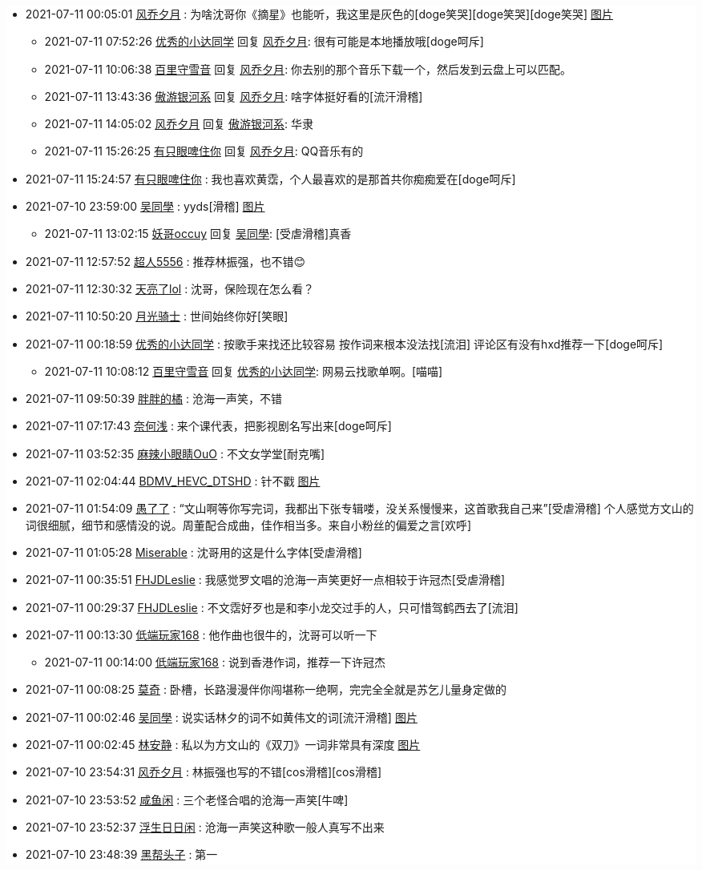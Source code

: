 - 2021-07-11 00:05:01 [风乔夕月](uid=2725527) : 为啥沈哥你《摘星》也能听，我这里是灰色的[doge笑哭][doge笑哭][doge笑哭] [图片](http://image.coolapk.com/feed/2021/0711/00/2725527_d77572a3_3100_0486@1080x2400.jpeg)

    - 2021-07-11 07:52:26 [优秀的小达同学](uid=3114536) 回复 [风乔夕月](uid=2725527): 很有可能是本地播放哦[doge呵斥] 

    - 2021-07-11 10:06:38 [百里守雪音](uid=1080769) 回复 [风乔夕月](uid=2725527): 你去别的那个音乐下载一个，然后发到云盘上可以匹配。 

    - 2021-07-11 13:43:36 [傲游银河系](uid=1581297) 回复 [风乔夕月](uid=2725527): 啥字体挺好看的[流汗滑稽] 

    - 2021-07-11 14:05:02 [风乔夕月](uid=2725527) 回复 [傲游银河系](uid=1581297): 华隶 

    - 2021-07-11 15:26:25 [有只眼啤住你](uid=4226102) 回复 [风乔夕月](uid=2725527): QQ音乐有的 

- 2021-07-11 15:24:57 [有只眼啤住你](uid=4226102) : 我也喜欢黄霑，个人最喜欢的是那首共你痴痴爱在[doge呵斥] 

- 2021-07-10 23:59:00 [吴同學](uid=1320218) : yyds[滑稽] [图片](http://image.coolapk.com/feed/2021/0710/23/1320218_23a4dc5d_2737_6248@1080x2340.png)

    - 2021-07-11 13:02:15 [妖哥occuy](uid=1388591) 回复 [吴同學](uid=1320218): [受虐滑稽]真香 

- 2021-07-11 12:57:52 [超人5556](uid=1860197) : 推荐林振强，也不错😊 

- 2021-07-11 12:30:32 [天亮了lol](uid=2713608) : 沈哥，保险现在怎么看？ 

- 2021-07-11 10:50:20 [月光骑士](uid=2632367) : 世间始终你好[笑眼] 

- 2021-07-11 00:18:59 [优秀的小达同学](uid=3114536) : 按歌手来找还比较容易 按作词来根本没法找[流泪]
评论区有没有hxd推荐一下[doge呵斥] 

    - 2021-07-11 10:08:12 [百里守雪音](uid=1080769) 回复 [优秀的小达同学](uid=3114536): 网易云找歌单啊。[喵喵] 

- 2021-07-11 09:50:39 [胖胖的橘](uid=5728220) : 沧海一声笑，不错 

- 2021-07-11 07:17:43 [奈何浅](uid=1884562) : 来个课代表，把影视剧名写出来[doge呵斥] 

- 2021-07-11 03:52:35 [麻辣小眼睛OuO](uid=499955) : 不文女学堂[耐克嘴] 

- 2021-07-11 02:04:44 [BDMV_HEVC_DTSHD](uid=3362907) : 针不戳 [图片](http://image.coolapk.com/feed/2021/0711/02/3362907_8016aa0b_0282_8287@1080x2386.jpeg)

- 2021-07-11 01:54:09 [愚了了](uid=734193) : “文山啊等你写完词，我都出下张专辑喽，没关系慢慢来，这首歌我自己来”[受虐滑稽]
个人感觉方文山的词很细腻，细节和感情没的说。周董配合成曲，佳作相当多。来自小粉丝的偏爱之言[欢呼] 

- 2021-07-11 01:05:28 [Miserable](uid=717620) : 沈哥用的这是什么字体[受虐滑稽] 

- 2021-07-11 00:35:51 [FHJDLeslie](uid=4195398) : 我感觉罗文唱的沧海一声笑更好一点相较于许冠杰[受虐滑稽] 

- 2021-07-11 00:29:37 [FHJDLeslie](uid=4195398) : 不文霑好歹也是和李小龙交过手的人，只可惜驾鹤西去了[流泪] 

- 2021-07-11 00:13:30 [低端玩家168](uid=3759433) : 他作曲也很牛的，沈哥可以听一下 

    - 2021-07-11 00:14:00 [低端玩家168](uid=3759433) : 说到香港作词，推荐一下许冠杰 

- 2021-07-11 00:08:25 [莫奇](uid=131936) : 卧槽，长路漫漫伴你闯堪称一绝啊，完完全全就是苏乞儿量身定做的 

- 2021-07-11 00:02:46 [吴同學](uid=1320218) : 说实话林夕的词不如黄伟文的词[流汗滑稽] [图片](http://image.coolapk.com/feed/2021/0711/00/1320218_78a39965_2963_3809@1080x2340.png)

- 2021-07-11 00:02:45 [林安静](uid=1711813) : 私以为方文山的《双刀》一词非常具有深度 [图片](http://image.coolapk.com/feed/2021/0711/00/1711813_fb85ded3_2963_8329@1440x3200.jpeg)

- 2021-07-10 23:54:31 [风乔夕月](uid=2725527) : 林振强也写的不错[cos滑稽][cos滑稽] 

- 2021-07-10 23:53:52 [咸鱼闲](uid=3783511) : 三个老怪合唱的沧海一声笑[牛啤] 

- 2021-07-10 23:52:37 [浮生日日闲](uid=531906) : 沧海一声笑这种歌一般人真写不出来 

- 2021-07-10 23:48:39 [黑帮头子](uid=2838832) : 第一 

